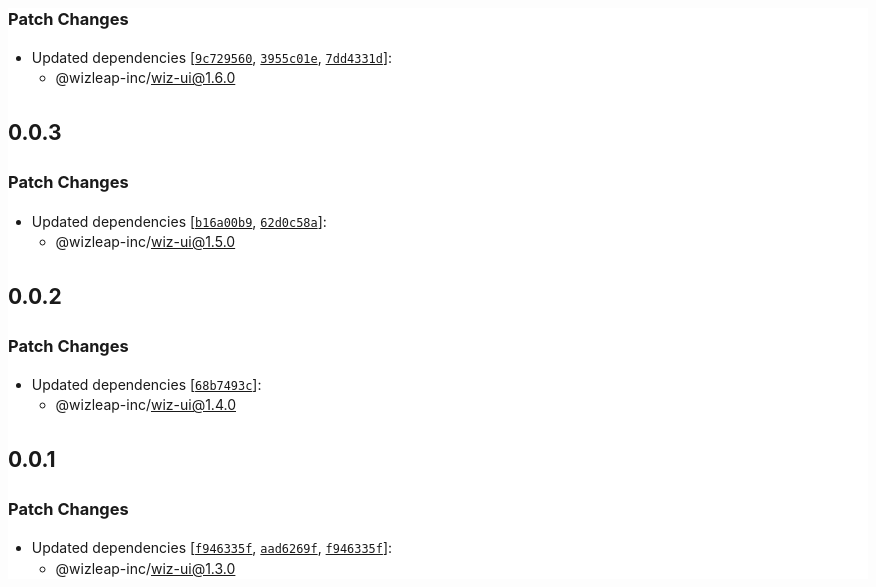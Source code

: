 ### Patch Changes

- Updated dependencies [[`9c729560`](https://github.com/Wizleap-Inc/wiz-ui/commit/9c7295600a5171938c0bdfc71e5bd60243e365a1), [`3955c01e`](https://github.com/Wizleap-Inc/wiz-ui/commit/3955c01ec78d1ab9a727e0e9a7241f958efbfc53), [`7dd4331d`](https://github.com/Wizleap-Inc/wiz-ui/commit/7dd4331db545b2dda050b145f5b5def2aeb87f87)]:
  - @wizleap-inc/wiz-ui@1.6.0

## 0.0.3

### Patch Changes

- Updated dependencies [[`b16a00b9`](https://github.com/Wizleap-Inc/wiz-ui/commit/b16a00b9594e2798c2e173ff91cdb2ff7f6b31e0), [`62d0c58a`](https://github.com/Wizleap-Inc/wiz-ui/commit/62d0c58a0eb8e4980d78bdcaeead6088dbc05712)]:
  - @wizleap-inc/wiz-ui@1.5.0

## 0.0.2

### Patch Changes

- Updated dependencies [[`68b7493c`](https://github.com/Wizleap-Inc/wiz-ui/commit/68b7493cc4e0c0de9e8a23845526baa02cdc49e5)]:
  - @wizleap-inc/wiz-ui@1.4.0

## 0.0.1

### Patch Changes

- Updated dependencies [[`f946335f`](https://github.com/Wizleap-Inc/wiz-ui/commit/f946335f7a9d68a090d2ce01547c4b21394067e6), [`aad6269f`](https://github.com/Wizleap-Inc/wiz-ui/commit/aad6269fe8d9ecd5195e94e72ee7870f120dbbbd), [`f946335f`](https://github.com/Wizleap-Inc/wiz-ui/commit/f946335f7a9d68a090d2ce01547c4b21394067e6)]:
  - @wizleap-inc/wiz-ui@1.3.0
